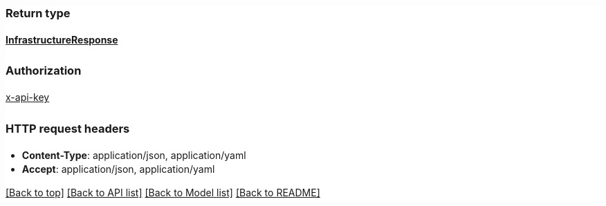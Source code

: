 ### Return type

[**InfrastructureResponse**](InfrastructureResponse.md)

### Authorization

[x-api-key](../README.md#x-api-key)

### HTTP request headers

 - **Content-Type**: application/json, application/yaml
 - **Accept**: application/json, application/yaml

[[Back to top]](#) [[Back to API list]](../README.md#documentation-for-api-endpoints) [[Back to Model list]](../README.md#documentation-for-models) [[Back to README]](../README.md)

